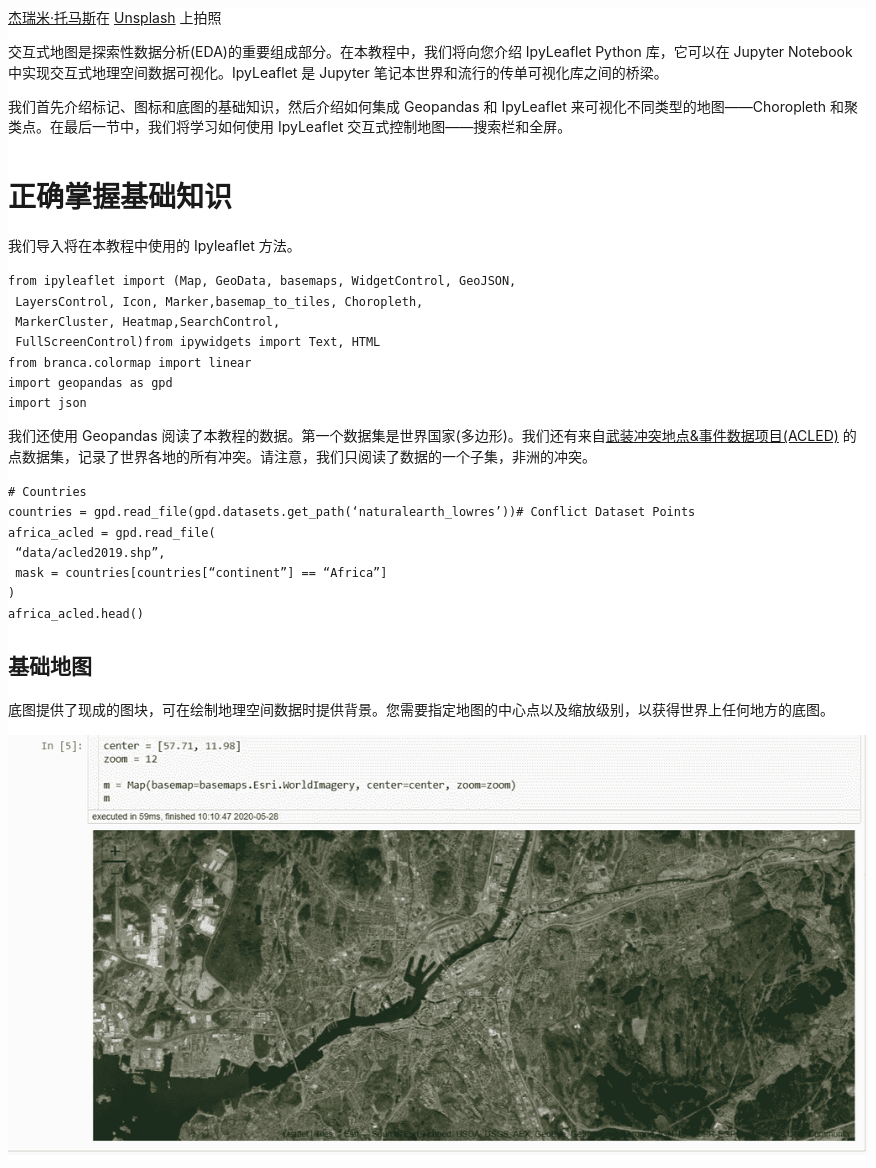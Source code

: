 [杰瑞米·托马斯](https://unsplash.com/@jeremythomasphoto?utm_source=medium&utm_medium=referral)在 [Unsplash](https://unsplash.com?utm_source=medium&utm_medium=referral) 上拍照

交互式地图是探索性数据分析(EDA)的重要组成部分。在本教程中，我们将向您介绍 IpyLeaflet Python 库，它可以在 Jupyter Notebook 中实现交互式地理空间数据可视化。IpyLeaflet 是 Jupyter 笔记本世界和流行的传单可视化库之间的桥梁。

我们首先介绍标记、图标和底图的基础知识，然后介绍如何集成 Geopandas 和 IpyLeaflet 来可视化不同类型的地图——Choropleth 和聚类点。在最后一节中，我们将学习如何使用 IpyLeaflet 交互式控制地图——搜索栏和全屏。

# 正确掌握基础知识

我们导入将在本教程中使用的 Ipyleaflet 方法。

```
from ipyleaflet import (Map, GeoData, basemaps, WidgetControl, GeoJSON,
 LayersControl, Icon, Marker,basemap_to_tiles, Choropleth,
 MarkerCluster, Heatmap,SearchControl, 
 FullScreenControl)from ipywidgets import Text, HTML
from branca.colormap import linear
import geopandas as gpd
import json
```

我们还使用 Geopandas 阅读了本教程的数据。第一个数据集是世界国家(多边形)。我们还有来自[武装冲突地点&事件数据项目(ACLED)](https://acleddata.com/#/dashboard) 的点数据集，记录了世界各地的所有冲突。请注意，我们只阅读了数据的一个子集，非洲的冲突。

```
# Countries
countries = gpd.read_file(gpd.datasets.get_path(‘naturalearth_lowres’))# Conflict Dataset Points
africa_acled = gpd.read_file(
 “data/acled2019.shp”,
 mask = countries[countries[“continent”] == “Africa”]
)
africa_acled.head()
```

## 基础地图

底图提供了现成的图块，可在绘制地理空间数据时提供背景。您需要指定地图的中心点以及缩放级别，以获得世界上任何地方的底图。

![](img/04ede11ac5c97ca19c709461d1fb22b4.png)
